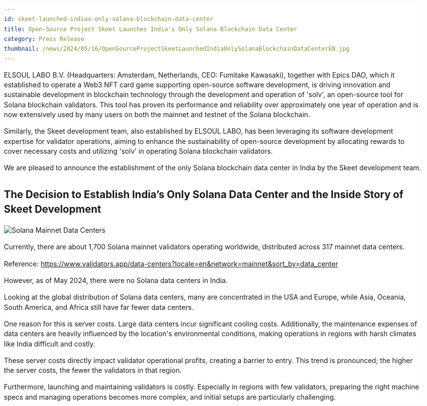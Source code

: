 ```yaml
---
id: skeet-launched-indias-only-solana-blockchain-data-center
title: Open-Source Project Skeet Launches India's Only Solana Blockchain Data Center
category: Press Release
thumbnail: /news/2024/05/16/OpenSourceProjectSkeetLaunchedIndiaOnlySolanaBlockchainDataCenterEN.jpg
---
```


ELSOUL LABO B.V. (Headquarters: Amsterdam, Netherlands, CEO: Fumitake Kawasaki),
together with Epics DAO, which it established to operate a Web3 NFT card game
supporting open-source software development, is driving innovation and
sustainable development in blockchain technology through the development and
operation of 'solv', an open-source tool for Solana blockchain validators. This
tool has proven its performance and reliability over approximately one year of
operation and is now extensively used by many users on both the mainnet and
testnet of the Solana blockchain.

Similarly, the Skeet development team, also established by ELSOUL LABO, has been
leveraging its software development expertise for validator operations, aiming
to enhance the sustainability of open-source development by allocating rewards
to cover necessary costs and utilizing 'solv' in operating Solana blockchain
validators.

We are pleased to announce the establishment of the only Solana blockchain data
center in India by the Skeet development team.

## The Decision to Establish India’s Only Solana Data Center and the Inside Story of Skeet Development

![Solana Mainnet Data Centers](/news/2024/05/16/SolanaMainnetDataCenters.jpg)

Currently, there are about 1,700 Solana mainnet validators operating worldwide,
distributed across 317 mainnet data centers.

Reference:
https://www.validators.app/data-centers?locale=en&network=mainnet&sort_by=data_center

However, as of May 2024, there were no Solana data centers in India.

Looking at the global distribution of Solana data centers, many are concentrated
in the USA and Europe, while Asia, Oceania, South America, and Africa still have
far fewer data centers.

One reason for this is server costs. Large data centers incur significant
cooling costs. Additionally, the maintenance expenses of data centers are
heavily influenced by the location's environmental conditions, making operations
in regions with harsh climates like India difficult and costly.

These server costs directly impact validator operational profits, creating a
barrier to entry. This trend is pronounced; the higher the server costs, the
fewer the validators in that region.

Furthermore, launching and maintaining validators is costly. Especially in
regions with few validators, preparing the right machine specs and managing
operations becomes more complex, and initial setups are particularly
challenging.
